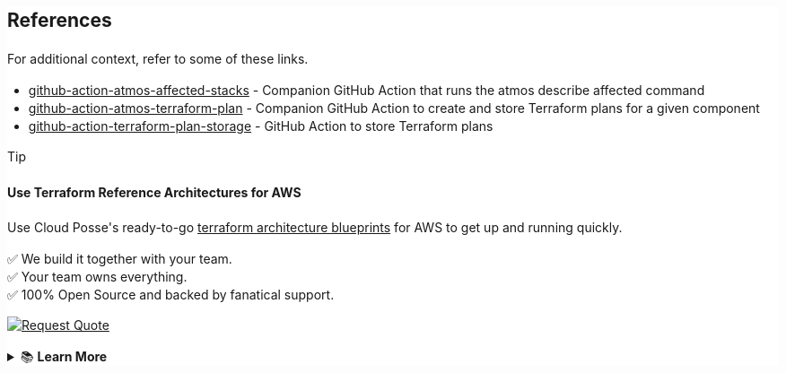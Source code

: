 ## References

For additional context, refer to some of these links.

- [github-action-atmos-affected-stacks](https://github.com/cloudposse/github-action-atmos-affected-stacks) - Companion GitHub Action that runs the atmos describe affected command
- [github-action-atmos-terraform-plan](https://github.com/cloudposse/github-action-atmos-terraform-plan) - Companion GitHub Action to create and store Terraform plans for a given component
- [github-action-terraform-plan-storage](https://github.com/cloudposse/github-action-terraform-plan-storage) - GitHub Action to store Terraform plans



> [!TIP]
> #### Use Terraform Reference Architectures for AWS
>
> Use Cloud Posse's ready-to-go [terraform architecture blueprints](https://cloudposse.com/reference-architecture/) for AWS to get up and running quickly.
>
> ✅ We build it together with your team.<br/>
> ✅ Your team owns everything.<br/>
> ✅ 100% Open Source and backed by fanatical support.<br/>
>
> <a href="https://cpco.io/commercial-support?utm_source=github&utm_medium=readme&utm_campaign=cloudposse/github-action-atmos-terraform-apply&utm_content=commercial_support"><img alt="Request Quote" src="https://img.shields.io/badge/request%20quote-success.svg?style=for-the-badge"/></a>
> <details><summary>📚 <strong>Learn More</strong></summary>
>
> <br/>
>
> Cloud Posse is the leading [**DevOps Accelerator**](https://cpco.io/commercial-support?utm_source=github&utm_medium=readme&utm_campaign=cloudposse/github-action-atmos-terraform-apply&utm_content=commercial_support) for funded startups and enterprises.
>
> *Your team can operate like a pro today.*
>
> Ensure that your team succeeds by using Cloud Posse's proven process and turnkey blueprints. Plus, we stick around until you succeed.
> #### Day-0:  Your Foundation for Success
> - **Reference Architecture.** You'll get everything you need from the ground up built using 100% infrastructure as code.
> - **Deployment Strategy.** Adopt a proven deployment strategy with GitHub Actions, enabling automated, repeatable, and reliable software releases.
> - **Site Reliability Engineering.** Gain total visibility into your applications and services with Datadog, ensuring high availability and performance.
> - **Security Baseline.** Establish a secure environment from the start, with built-in governance, accountability, and comprehensive audit logs, safeguarding your operations.
> - **GitOps.** Empower your team to manage infrastructure changes confidently and efficiently through Pull Requests, leveraging the full power of GitHub Actions.
>
> <a href="https://cpco.io/commercial-support?utm_source=github&utm_medium=readme&utm_campaign=cloudposse/github-action-atmos-terraform-apply&utm_content=commercial_support"><img alt="Request Quote" src="https://img.shields.io/badge/request%20quote-success.svg?style=for-the-badge"/></a>
>
> #### Day-2: Your Operational Mastery
> - **Training.** Equip your team with the knowledge and skills to confidently manage the infrastructure, ensuring long-term success and self-sufficiency.
> - **Support.** Benefit from a seamless communication over Slack with our experts, ensuring you have the support you need, whenever you need it.
> - **Troubleshooting.** Access expert assistance to quickly resolve any operational challenges, minimizing downtime and maintaining business continuity.
> - **Code Reviews.** Enhance your team’s code quality with our expert feedback, fostering continuous improvement and collaboration.
> - **Bug Fixes.** Rely on our team to troubleshoot and resolve any issues, ensuring your systems run smoothly.
> - **Migration Assistance.** Accelerate your migration process with our dedicated support, minimizing disruption and speeding up time-to-value.